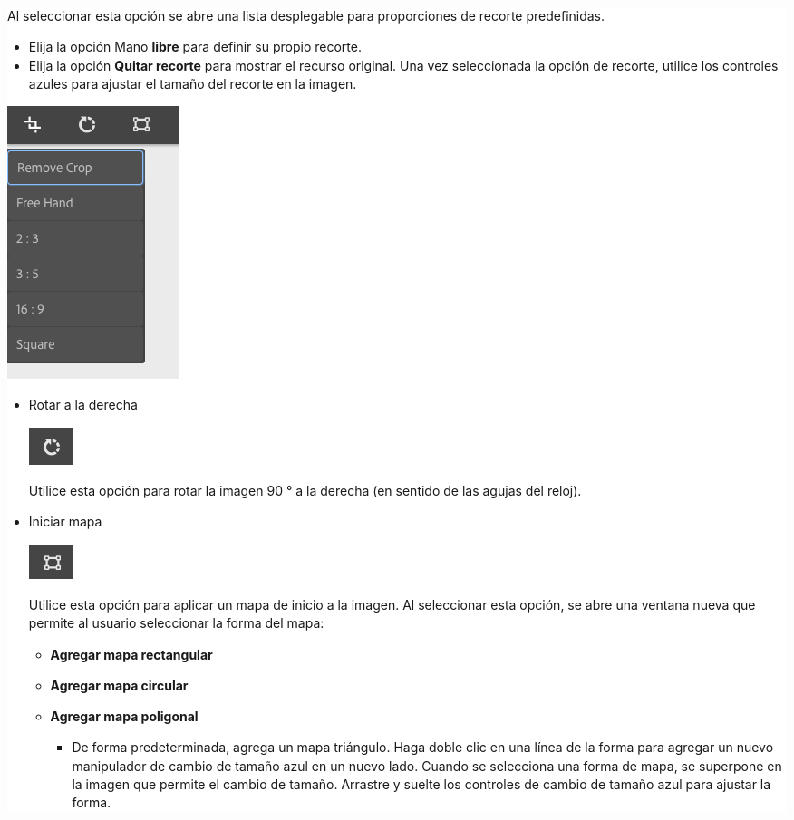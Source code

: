    Al seleccionar esta opción se abre una lista desplegable para proporciones de recorte predefinidas.

   * Elija la opción Mano **libre** para definir su propio recorte.
   * Elija la opción **Quitar recorte** para mostrar el recurso original.
   Una vez seleccionada la opción de recorte, utilice los controles azules para ajustar el tamaño del recorte en la imagen.

   ![](assets/chlimage_1-10.png)

* Rotar a la derecha

   ![](assets/chlimage_1-11.png)

   Utilice esta opción para rotar la imagen 90 ° a la derecha (en sentido de las agujas del reloj).

* Iniciar mapa

   ![](assets/chlimage_1-12.png)

   Utilice esta opción para aplicar un mapa de inicio a la imagen. Al seleccionar esta opción, se abre una ventana nueva que permite al usuario seleccionar la forma del mapa:

   * **Agregar mapa rectangular**
   * **Agregar mapa circular**
   * **Agregar mapa poligonal**

      * De forma predeterminada, agrega un mapa triángulo. Haga doble clic en una línea de la forma para agregar un nuevo manipulador de cambio de tamaño azul en un nuevo lado.
   Cuando se selecciona una forma de mapa, se superpone en la imagen que permite el cambio de tamaño. Arrastre y suelte los controles de cambio de tamaño azul para ajustar la forma.
